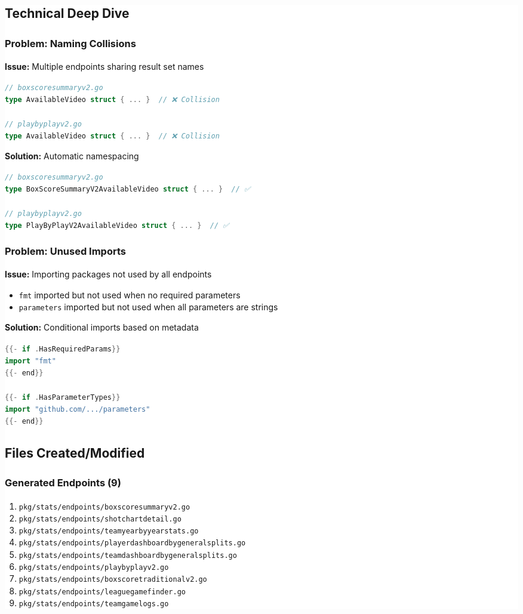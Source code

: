 ## Technical Deep Dive

### Problem: Naming Collisions

**Issue:** Multiple endpoints sharing result set names
```go
// boxscoresummaryv2.go
type AvailableVideo struct { ... }  // ❌ Collision

// playbyplayv2.go
type AvailableVideo struct { ... }  // ❌ Collision
```

**Solution:** Automatic namespacing
```go
// boxscoresummaryv2.go
type BoxScoreSummaryV2AvailableVideo struct { ... }  // ✅

// playbyplayv2.go
type PlayByPlayV2AvailableVideo struct { ... }  // ✅
```

### Problem: Unused Imports

**Issue:** Importing packages not used by all endpoints
- `fmt` imported but not used when no required parameters
- `parameters` imported but not used when all parameters are strings

**Solution:** Conditional imports based on metadata
```go
{{- if .HasRequiredParams}}
import "fmt"
{{- end}}

{{- if .HasParameterTypes}}
import "github.com/.../parameters"
{{- end}}
```

## Files Created/Modified

### Generated Endpoints (9)
1. `pkg/stats/endpoints/boxscoresummaryv2.go`
2. `pkg/stats/endpoints/shotchartdetail.go`
3. `pkg/stats/endpoints/teamyearbyyearstats.go`
4. `pkg/stats/endpoints/playerdashboardbygeneralsplits.go`
5. `pkg/stats/endpoints/teamdashboardbygeneralsplits.go`
6. `pkg/stats/endpoints/playbyplayv2.go`
7. `pkg/stats/endpoints/boxscoretraditionalv2.go`
8. `pkg/stats/endpoints/leaguegamefinder.go`
9. `pkg/stats/endpoints/teamgamelogs.go`

